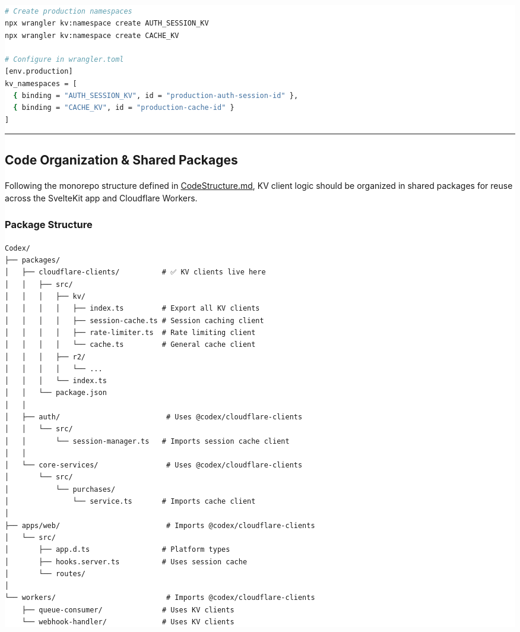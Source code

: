 ```bash
# Create production namespaces
npx wrangler kv:namespace create AUTH_SESSION_KV
npx wrangler kv:namespace create CACHE_KV

# Configure in wrangler.toml
[env.production]
kv_namespaces = [
  { binding = "AUTH_SESSION_KV", id = "production-auth-session-id" },
  { binding = "CACHE_KV", id = "production-cache-id" }
]
```

---

## Code Organization & Shared Packages

Following the monorepo structure defined in [CodeStructure.md](./CodeStructure.md), KV client logic should be organized in shared packages for reuse across the SvelteKit app and Cloudflare Workers.

### Package Structure

```
Codex/
├── packages/
│   ├── cloudflare-clients/          # ✅ KV clients live here
│   │   ├── src/
│   │   │   ├── kv/
│   │   │   │   ├── index.ts         # Export all KV clients
│   │   │   │   ├── session-cache.ts # Session caching client
│   │   │   │   ├── rate-limiter.ts  # Rate limiting client
│   │   │   │   └── cache.ts         # General cache client
│   │   │   ├── r2/
│   │   │   │   └── ...
│   │   │   └── index.ts
│   │   └── package.json
│   │
│   ├── auth/                         # Uses @codex/cloudflare-clients
│   │   └── src/
│   │       └── session-manager.ts   # Imports session cache client
│   │
│   └── core-services/                # Uses @codex/cloudflare-clients
│       └── src/
│           └── purchases/
│               └── service.ts       # Imports cache client
│
├── apps/web/                         # Imports @codex/cloudflare-clients
│   └── src/
│       ├── app.d.ts                 # Platform types
│       ├── hooks.server.ts          # Uses session cache
│       └── routes/
│
└── workers/                          # Imports @codex/cloudflare-clients
    ├── queue-consumer/              # Uses KV clients
    └── webhook-handler/             # Uses KV clients
```
